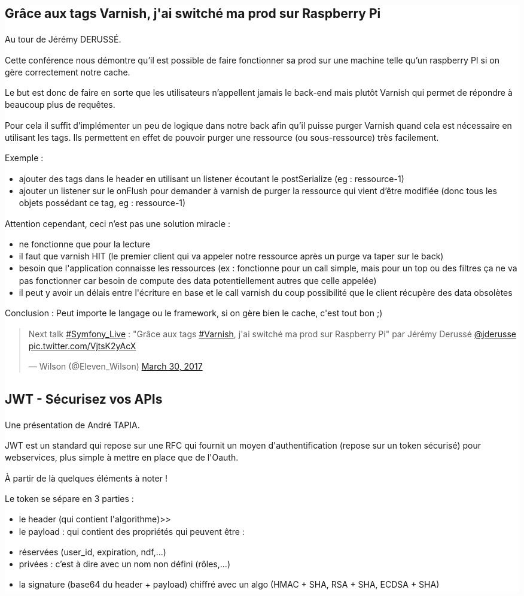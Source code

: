 Grâce aux tags Varnish, j'ai switché ma prod sur Raspberry Pi
-------

Au tour de Jérémy DERUSSÉ. 

Cette conférence nous démontre qu’il est possible de faire fonctionner sa prod sur une machine telle qu’un raspberry PI si on gère correctement notre cache.

Le but est donc de faire en sorte que les utilisateurs n’appellent jamais le back-end mais plutôt Varnish qui permet de répondre à beaucoup plus de requêtes.

Pour cela il suffit d’implémenter un peu de logique dans notre back afin qu’il puisse purger Varnish quand cela est nécessaire en utilisant les tags. Ils permettent en effet de pouvoir purger une ressource (ou sous-ressource) très facilement.

Exemple :

- ajouter des tags dans le header en utilisant un listener écoutant le postSerialize (eg : ressource-1)
- ajouter un listener sur le onFlush pour demander à varnish de purger la ressource qui vient d’être modifiée (donc tous les objets possédant ce tag, eg : ressource-1)

Attention cependant, ceci n’est pas une solution miracle :

- ne fonctionne que pour la lecture
- il faut que varnish HIT (le premier client qui va appeler notre ressource après un purge va taper sur le back)
- besoin que l'application connaisse les ressources (ex : fonctionne pour un call simple, mais pour un top ou des filtres ça ne va pas fonctionner car besoin de compute des data potentiellement autres que celle appelée)
- il peut y avoir un délais entre l'écriture en base et le call varnish du coup possibilité que le client récupère des data obsolètes

Conclusion :
Peut importe le langage ou le framework, si on gère bien le cache, c'est tout bon ;)

<blockquote class="twitter-tweet" data-width="500">
<p lang="fr" dir="ltr">Next talk <a href="https://twitter.com/hashtag/Symfony_Live?src=hash">#Symfony_Live</a> : &quot;Grâce aux tags <a href="https://twitter.com/hashtag/Varnish?src=hash">#Varnish</a>, j&#39;ai switché ma prod sur Raspberry Pi&quot; par Jérémy Derussé <a href="https://twitter.com/jderusse">@jderusse</a> <a href="https://t.co/VjtsK2yAcX">pic.twitter.com/VjtsK2yAcX</a></p>
<p>&mdash; Wilson (@Eleven_Wilson) <a href="https://twitter.com/Eleven_Wilson/status/847377425331658753">March 30, 2017</a></p></blockquote>
<p><script async src="//platform.twitter.com/widgets.js" charset="utf-8"></script></p>

JWT - Sécurisez vos APIs
-------

Une présentation de André TAPIA.

JWT est un standard qui repose sur une RFC qui fournit un moyen d'authentification (repose sur un token sécurisé) pour webservices, plus simple à mettre en place que de l'Oauth.

À partir de là quelques éléments à noter !

Le token se sépare en 3 parties :

- le header (qui contient l'algorithme)>>
- le payload : qui contient des propriétés qui peuvent être : 
 * réservées (user_id, expiration, ndf,...)
 * privées : c’est à dire avec un nom non défini (rôles,...)
- la signature (base64 du header + payload) chiffré avec un algo (HMAC + SHA, RSA + SHA, ECDSA + SHA)

